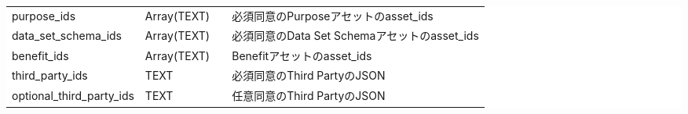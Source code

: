 <table>
  <tr>
   <td colspan="2" >purpose_ids
   </td>
   <td>Array(TEXT)
   </td>
   <td>
   </td>
   <td>必須同意のPurposeアセットのasset_ids
   </td>
  </tr>
  <tr>
   <td colspan="2" >data_set_schema_ids
   </td>
   <td>Array(TEXT)
   </td>
   <td>
   </td>
   <td>必須同意のData Set Schemaアセットのasset_ids
   </td>
  </tr>
  <tr>
   <td colspan="2" >benefit_ids
   </td>
   <td>Array(TEXT)
   </td>
   <td>
   </td>
   <td>Benefitアセットのasset_ids
   </td>
  </tr>
  <tr>
   <td colspan="2" >third_party_ids
   </td>
   <td>TEXT
   </td>
   <td>
   </td>
   <td>必須同意のThird PartyのJSON
   </td>
  </tr>
  <tr>
   <td colspan="2" >optional_third_party_ids
   </td>
   <td>TEXT
   </td>
   <td>
   </td>
   <td>任意同意のThird PartyのJSON
   </td>
  </tr>
</table>
